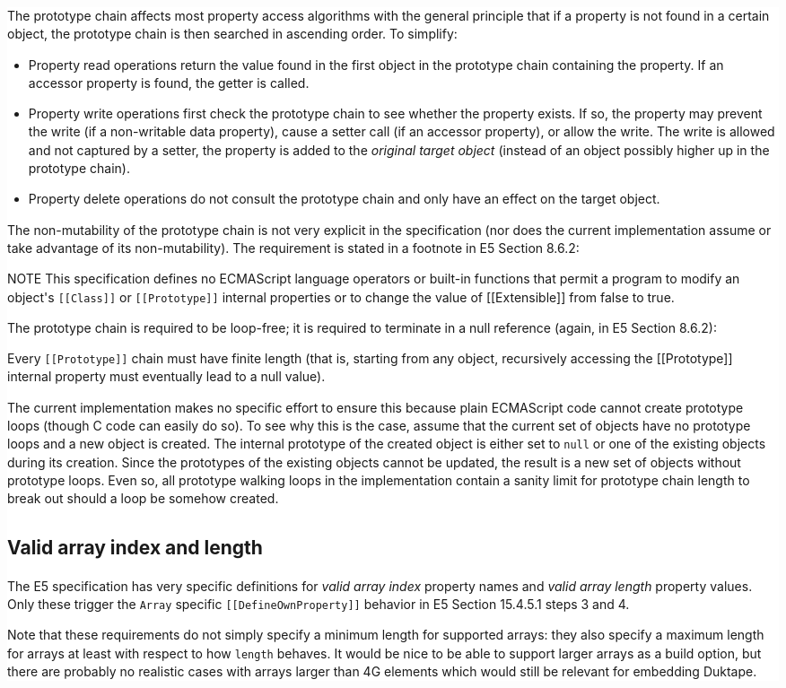 The prototype chain affects most property access algorithms with the
general principle that if a property is not found in a certain object,
the prototype chain is then searched in ascending order.  To simplify:

* Property read operations return the value found in the first object
  in the prototype chain containing the property.  If an accessor
  property is found, the getter is called.

* Property write operations first check the prototype chain to see
  whether the property exists.  If so, the property may prevent the
  write (if a non-writable data property), cause a setter call (if an
  accessor property), or allow the write.  The write is allowed and
  not captured by a setter, the property is added to the *original target
  object* (instead of an object possibly higher up in the prototype chain).

* Property delete operations do not consult the prototype chain and
  only have an effect on the target object.

The non-mutability of the prototype chain is not very explicit in the
specification (nor does the current implementation assume or take
advantage of its non-mutability).  The requirement is stated in a
footnote in E5 Section 8.6.2:

  NOTE This specification defines no ECMAScript language operators or
  built-in functions that permit a program to modify an object's
  ``[[Class]]`` or ``[[Prototype]]`` internal properties or to change
  the value of [[Extensible]] from false to true.

The prototype chain is required to be loop-free; it is required to
terminate in a null reference (again, in E5 Section 8.6.2):

  Every ``[[Prototype]]`` chain must have finite length (that is, starting
  from any object, recursively accessing the [[Prototype]] internal
  property must eventually lead to a null value).

The current implementation makes no specific effort to ensure this because
plain ECMAScript code cannot create prototype loops (though C code can
easily do so).  To see why this is the case, assume that the current set of
objects have no prototype loops and a new object is created.  The internal
prototype of the created object is either set to ``null`` or one of the
existing objects during its creation.  Since the prototypes of the existing
objects cannot be updated, the result is a new set of objects without
prototype loops.  Even so, all prototype walking loops in the implementation
contain a sanity limit for prototype chain length to break out should a
loop be somehow created.

Valid array index and length
----------------------------

The E5 specification has very specific definitions for *valid array index*
property names and *valid array length* property values.  Only these trigger
the ``Array`` specific ``[[DefineOwnProperty]]`` behavior in E5 Section
15.4.5.1 steps 3 and 4.

Note that these requirements do not simply specify a minimum length for
supported arrays: they also specify a maximum length for arrays at least
with respect to how ``length`` behaves.  It would be nice to be able to
support larger arrays as a build option, but there are probably no realistic
cases with arrays larger than 4G elements which would still be relevant for
embedding Duktape.
